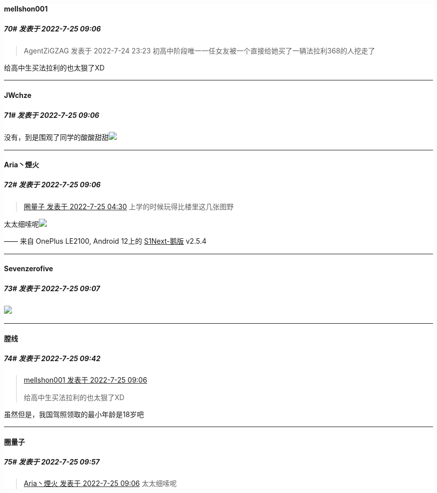 ####  mellshon001  
##### 70#       发表于 2022-7-25 09:06

<blockquote>AgentZiGZAG 发表于 2022-7-24 23:23
初高中阶段唯一一任女友被一个直接给她买了一辆法拉利368的人挖走了</blockquote>
给高中生买法拉利的也太狠了XD

*****

####  JWchze  
##### 71#       发表于 2022-7-25 09:06

没有，到是围观了同学的酸酸甜甜<img src="https://static.saraba1st.com/image/smiley/face2017/001.png" referrerpolicy="no-referrer">

*****

####  Aria丶煙火  
##### 72#       发表于 2022-7-25 09:06

<blockquote><a href="httphttps://bbs.saraba1st.com/2b/forum.php?mod=redirect&amp;goto=findpost&amp;pid=56787153&amp;ptid=2083013" target="_blank">圈量子 发表于 2022-7-25 04:30</a>
上学的时候玩得比楼里这几张图野</blockquote>
太太细嗦呢<img src="https://static.saraba1st.com/image/smiley/face2017/033.png" referrerpolicy="no-referrer">

—— 来自 OnePlus LE2100, Android 12上的 [S1Next-鹅版](https://github.com/ykrank/S1-Next/releases) v2.5.4

*****

####  Sevenzerofive  
##### 73#       发表于 2022-7-25 09:07

<img src="https://p.sda1.dev/6/20e6abdadc88475c58e0014311789e83/dmzj-1653095307899.jpg" referrerpolicy="no-referrer">



*****

####  膛线  
##### 74#       发表于 2022-7-25 09:42

<blockquote><a href="httphttps://bbs.saraba1st.com/2b/forum.php?mod=redirect&amp;goto=findpost&amp;pid=56788242&amp;ptid=2083013" target="_blank">mellshon001 发表于 2022-7-25 09:06</a>

给高中生买法拉利的也太狠了XD</blockquote>
虽然但是，我国驾照领取的最小年龄是18岁吧



*****

####  圈量子  
##### 75#       发表于 2022-7-25 09:57

<blockquote><a href="httphttps://bbs.saraba1st.com/2b/forum.php?mod=redirect&amp;goto=findpost&amp;pid=56788252&amp;ptid=2083013" target="_blank">Aria丶煙火 发表于 2022-7-25 09:06</a>
太太细嗦呢
